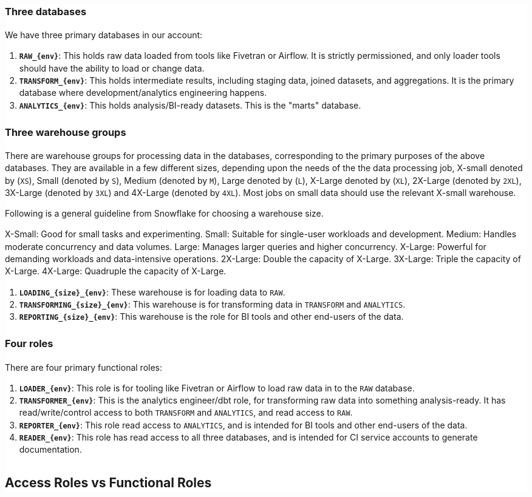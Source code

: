 ### Three databases

We have three primary databases in our account:

1. **`RAW_{env}`**: This holds raw data loaded from tools like Fivetran or Airflow. It is strictly permissioned, and only loader tools should have the ability to load or change data.
1. **`TRANSFORM_{env}`**: This holds intermediate results, including staging data, joined datasets, and aggregations. It is the primary database where development/analytics engineering happens.
1. **`ANALYTICS_{env}`**: This holds analysis/BI-ready datasets. This is the "marts" database.

### Three warehouse groups

There are warehouse groups for processing data in the databases,
corresponding to the primary purposes of the above databases.
They are available in a few different sizes, depending upon the needs of the the data processing job,
X-small denoted by (`XS`), Small (denoted by `S`), Medium (denoted by `M`), Large denoted by (`L`), X-Large denoted by (`XL`), 2X-Large (denoted by `2XL`), 3X-Large (denoted by `3XL`) and 4X-Large (denoted by `4XL`).
Most jobs on small data should use the relevant X-small warehouse.

Following is a general guideline from Snowflake for choosing a warehouse size.

X-Small: Good for small tasks and experimenting.
Small: Suitable for single-user workloads and development.
Medium: Handles moderate concurrency and data volumes.
Large: Manages larger queries and higher concurrency.
X-Large: Powerful for demanding workloads and data-intensive operations.
2X-Large: Double the capacity of X-Large.
3X-Large: Triple the capacity of X-Large.
4X-Large: Quadruple the capacity of X-Large.

1. **`LOADING_{size}_{env}`**: These warehouse is for loading data to `RAW`.
1. **`TRANSFORMING_{size}_{env}`**: This warehouse is for transforming data in `TRANSFORM` and `ANALYTICS`.
1. **`REPORTING_{size}_{env}`**: This warehouse is the role for BI tools and other end-users of the data.

### Four roles

There are four primary functional roles:

1. **`LOADER_{env}`**: This role is for tooling like Fivetran or Airflow to load raw data in to the `RAW` database.
1. **`TRANSFORMER_{env}`**: This is the analytics engineer/dbt role, for transforming raw data into something analysis-ready. It has read/write/control access to both `TRANSFORM` and `ANALYTICS`, and read access to `RAW`.
1. **`REPORTER_{env}`**: This role read access to `ANALYTICS`, and is intended for BI tools and other end-users of the data.
1. **`READER_{env}`**: This role has read access to all three databases, and is intended for CI service accounts to generate documentation.

## Access Roles vs Functional Roles
